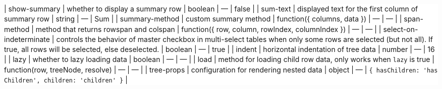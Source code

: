 | show-summary              | whether to display a summary row                                                                                                                                                                                                                                            | boolean                                                                                                                                                              | —                                                   | false                                                                                                                   |
| sum-text                  | displayed text for the first column of summary row                                                                                                                                                                                                                          | string                                                                                                                                                               | —                                                   | Sum                                                                                                                     |
| summary-method            | custom summary method                                                                                                                                                                                                                                                       | function(\{ columns, data \})                                                                                                                                        | —                                                   | —                                                                                                                       |
| span-method               | method that returns rowspan and colspan                                                                                                                                                                                                                                     | function(\{ row, column, rowIndex, columnIndex \})                                                                                                                   | —                                                   | —                                                                                                                       |
| select-on-indeterminate   | controls the behavior of master checkbox in multi-select tables when only some rows are selected (but not all). If true, all rows will be selected, else deselected.                                                                                                        | boolean                                                                                                                                                              | —                                                   | true                                                                                                                    |
| indent                    | horizontal indentation of tree data                                                                                                                                                                                                                                         | number                                                                                                                                                               | —                                                   | 16                                                                                                                      |
| lazy                      | whether to lazy loading data                                                                                                                                                                                                                                                | boolean                                                                                                                                                              | —                                                   | —                                                                                                                       |
| load                      | method for loading child row data, only works when `lazy` is true                                                                                                                                                                                                           | function(row, treeNode, resolve)                                                                                                                                     | —                                                   | —                                                                                                                       |
| tree-props                | configuration for rendering nested data                                                                                                                                                                                                                                     | object                                                                                                                                                               | —                                                   | `{ hasChildren: 'hasChildren', children: 'children' }`                                                                  |